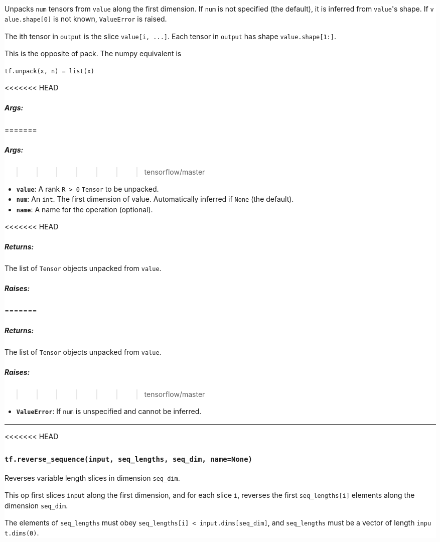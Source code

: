 Unpacks `num` tensors from `value` along the first dimension.
If `num` is not specified (the default), it is inferred from `value`'s shape.
If `value.shape[0]` is not known, `ValueError` is raised.

The ith tensor in `output` is the slice `value[i, ...]`. Each tensor in
`output` has shape `value.shape[1:]`.

This is the opposite of pack.  The numpy equivalent is

    tf.unpack(x, n) = list(x)

<<<<<<< HEAD
##### Args: <a class="md-anchor" id="AUTOGENERATED-args-"></a>
=======
##### Args:
>>>>>>> tensorflow/master


*  <b>`value`</b>: A rank `R > 0` `Tensor` to be unpacked.
*  <b>`num`</b>: An `int`. The first dimension of value. Automatically inferred if
    `None` (the default).
*  <b>`name`</b>: A name for the operation (optional).

<<<<<<< HEAD
##### Returns: <a class="md-anchor" id="AUTOGENERATED-returns-"></a>

  The list of `Tensor` objects unpacked from `value`.

##### Raises: <a class="md-anchor" id="AUTOGENERATED-raises-"></a>
=======
##### Returns:

  The list of `Tensor` objects unpacked from `value`.

##### Raises:
>>>>>>> tensorflow/master


*  <b>`ValueError`</b>: If `num` is unspecified and cannot be inferred.


- - -

<<<<<<< HEAD
### `tf.reverse_sequence(input, seq_lengths, seq_dim, name=None)` <a class="md-anchor" id="reverse_sequence"></a>

Reverses variable length slices in dimension `seq_dim`.

This op first slices `input` along the first dimension, and for each slice `i`,
reverses the first `seq_lengths[i]` elements along the dimension `seq_dim`.

The elements of `seq_lengths` must obey `seq_lengths[i] < input.dims[seq_dim]`,
and `seq_lengths` must be a vector of length `input.dims(0)`.
